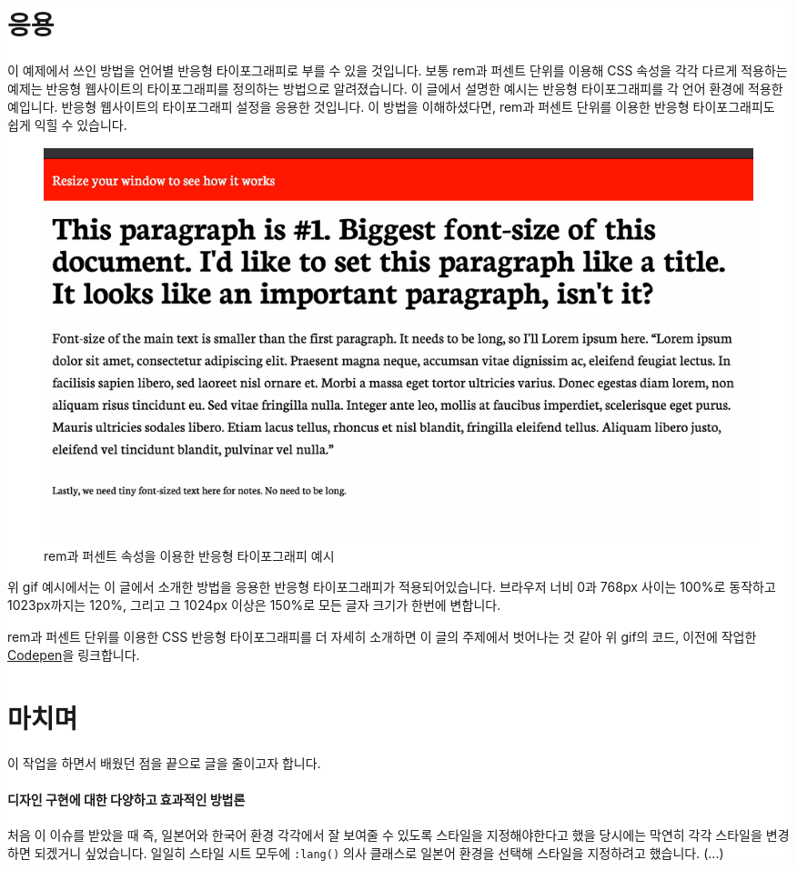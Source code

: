 # 응용
이 예제에서 쓰인 방법을 언어별 반응형 타이포그래피로 부를 수 있을 것입니다. 보통 rem과 퍼센트 단위를 이용해 CSS 속성을 각각 다르게 적용하는 예제는 반응형 웹사이트의 타이포그래피를 정의하는 방법으로 알려졌습니다. 이 글에서 설명한 예시는 반응형 타이포그래피를 각 언어 환경에 적용한 예입니다. 반응형 웹사이트의 타이포그래피 설정을 응용한 것입니다. 이 방법을 이해하셨다면, rem과 퍼센트 단위를 이용한 반응형 타이포그래피도 쉽게 익힐 수 있습니다.

<figure>
  <img src="/images/2016-06-03/responsive-typography-with-rem.gif"
     style="margin-right:auto; margin-left:auto;" />
  <figcaption>
    rem과 퍼센트 속성을 이용한 반응형 타이포그래피 예시
  </figcaption>
</figure>

위 gif 예시에서는 이 글에서 소개한 방법을 응용한 반응형 타이포그래피가 적용되어있습니다. 브라우저 너비 0과 768px 사이는 100%로 동작하고 1023px까지는 120%, 그리고 그 1024px 이상은 150%로 모든 글자 크기가 한번에 변합니다. 

rem과 퍼센트 단위를 이용한 CSS 반응형 타이포그래피를 더 자세히 소개하면 이 글의 주제에서 벗어나는 것 같아 위 gif의 코드, 이전에 작업한 [Codepen](http://codepen.io/young-hwa/pen/wGJzpy/)을 링크합니다.

# 마치며

이 작업을 하면서 배웠던 점을 끝으로 글을 줄이고자 합니다. 

#### 디자인 구현에 대한 다양하고 효과적인 방법론 
처음 이 이슈를 받았을 때 즉, 일본어와 한국어 환경 각각에서 잘 보여줄 수 있도록 스타일을 지정해야한다고 했을 당시에는 막연히 각각 스타일을 변경하면 되겠거니 싶었습니다. 일일히 스타일 시트 모두에 `:lang()` 의사 클래스로 일본어 환경을 선택해 스타일을 지정하려고 했습니다. (...)
